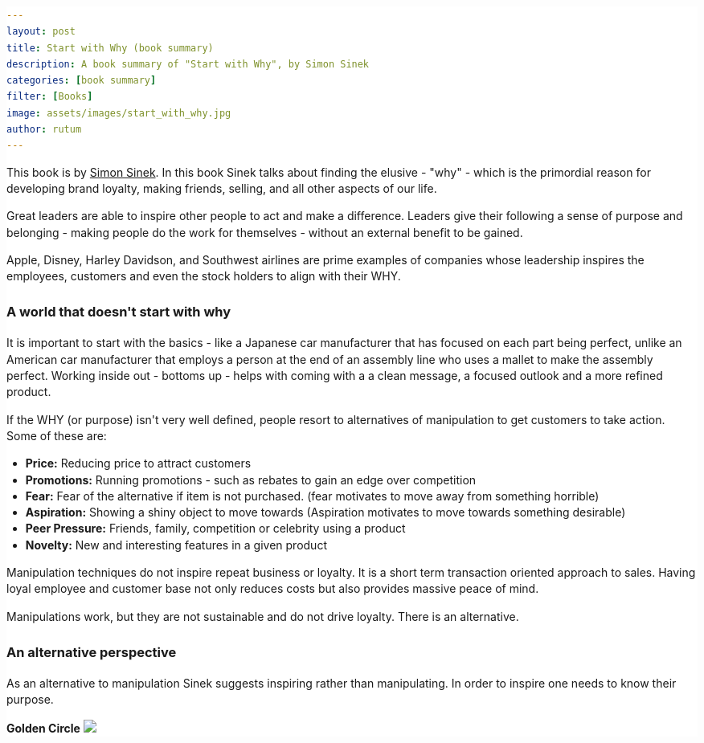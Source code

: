 ```yaml
---
layout: post
title: Start with Why (book summary)
description: A book summary of "Start with Why", by Simon Sinek
categories: [book summary]
filter: [Books]
image: assets/images/start_with_why.jpg
author: rutum
---
```


This book is by [Simon Sinek](https://simonsinek.com/). In this book Sinek talks about finding the elusive - "why" - which is the primordial reason for developing brand loyalty, making friends, selling, and all other aspects of our life. 

Great leaders are able to inspire other people to act and make a difference. Leaders give their following a sense of purpose and belonging - making people do the work for themselves - without an external benefit to be gained. 

Apple, Disney, Harley Davidson, and Southwest airlines are prime examples of companies whose leadership inspires the employees, customers and even the stock holders to align with their WHY.  

### A world that doesn't start with why
It is important to start with the basics - like a Japanese car manufacturer that has focused on each part being perfect, unlike an American car manufacturer that employs a person at the end of an assembly line who uses a mallet to make the assembly perfect. Working inside out - bottoms up - helps with coming with a a clean message, a focused outlook and a more refined product. 

If the WHY (or purpose) isn't very well defined, people resort to alternatives of manipulation to get customers to take action. Some of these are: 

+ **Price:** Reducing price to attract customers
+ **Promotions:** Running promotions - such as rebates to gain an edge over competition
+ **Fear:** Fear of the alternative if item is not purchased. (fear motivates to move away from something horrible)
+ **Aspiration:** Showing a shiny object to move towards (Aspiration motivates to move towards something desirable)
+ **Peer Pressure:** Friends, family, competition or celebrity using a product
+ **Novelty:** New and interesting features in a given product

Manipulation techniques do not inspire repeat business or loyalty. It is a short term transaction oriented approach to sales. Having loyal employee and customer base not only reduces costs but also provides massive peace of mind. 

Manipulations work, but they are not sustainable and do not drive loyalty. There is an alternative. 


### An alternative perspective
As an alternative to manipulation Sinek suggests inspiring rather than manipulating. In order to inspire one needs to know their purpose. 

**Golden Circle**
<img src="https://rutumulkar.com/assets/images/golder_circle.jpg"/>
